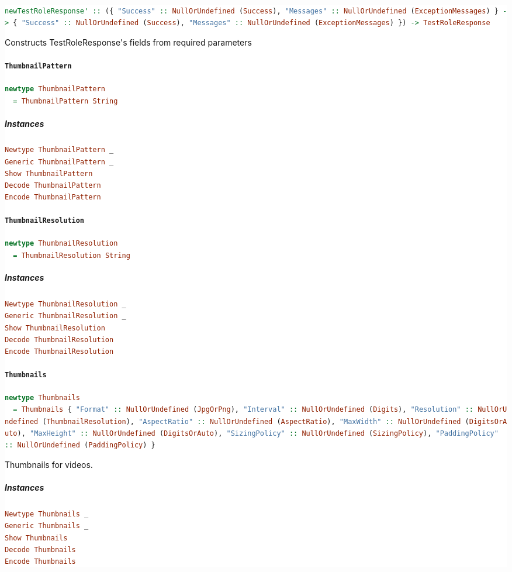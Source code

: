 ``` purescript
newTestRoleResponse' :: ({ "Success" :: NullOrUndefined (Success), "Messages" :: NullOrUndefined (ExceptionMessages) } -> { "Success" :: NullOrUndefined (Success), "Messages" :: NullOrUndefined (ExceptionMessages) }) -> TestRoleResponse
```

Constructs TestRoleResponse's fields from required parameters

#### `ThumbnailPattern`

``` purescript
newtype ThumbnailPattern
  = ThumbnailPattern String
```

##### Instances
``` purescript
Newtype ThumbnailPattern _
Generic ThumbnailPattern _
Show ThumbnailPattern
Decode ThumbnailPattern
Encode ThumbnailPattern
```

#### `ThumbnailResolution`

``` purescript
newtype ThumbnailResolution
  = ThumbnailResolution String
```

##### Instances
``` purescript
Newtype ThumbnailResolution _
Generic ThumbnailResolution _
Show ThumbnailResolution
Decode ThumbnailResolution
Encode ThumbnailResolution
```

#### `Thumbnails`

``` purescript
newtype Thumbnails
  = Thumbnails { "Format" :: NullOrUndefined (JpgOrPng), "Interval" :: NullOrUndefined (Digits), "Resolution" :: NullOrUndefined (ThumbnailResolution), "AspectRatio" :: NullOrUndefined (AspectRatio), "MaxWidth" :: NullOrUndefined (DigitsOrAuto), "MaxHeight" :: NullOrUndefined (DigitsOrAuto), "SizingPolicy" :: NullOrUndefined (SizingPolicy), "PaddingPolicy" :: NullOrUndefined (PaddingPolicy) }
```

<p>Thumbnails for videos.</p>

##### Instances
``` purescript
Newtype Thumbnails _
Generic Thumbnails _
Show Thumbnails
Decode Thumbnails
Encode Thumbnails
```
